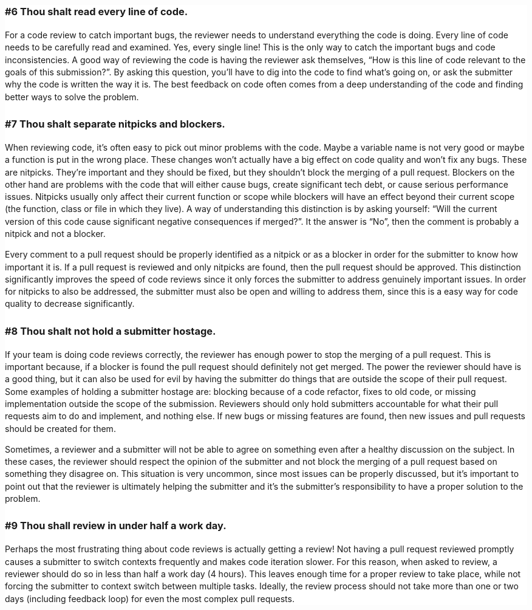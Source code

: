 <h3 class="h3 weight-strong">#6 Thou shalt read every line of code.</h3>

<p class="p">For a code review to catch important bugs, the reviewer needs to understand everything the code is doing. Every line of code needs to be carefully read and examined. Yes, every single line! This is the only way to catch the important bugs and code inconsistencies. A good way of reviewing the code is having the reviewer ask themselves, “How is this line of code relevant to the goals of this submission?”. By asking this question, you’ll have to dig into the code to find what’s going on, or ask the submitter why the code is written the way it is. The best feedback on code often comes from a deep understanding of the code and finding better ways to solve the problem.</p>

<h3 class="h3 weight-strong">#7 Thou shalt separate nitpicks and blockers.</h3>

<p class="p">When reviewing code, it’s often easy to pick out minor problems with the code. Maybe a variable name is not very good or maybe a function is put in the wrong place. These changes won’t actually have a big effect on code quality and won’t fix any bugs. These are nitpicks. They’re important and they should be fixed, but they shouldn’t block the merging of a pull request. Blockers on the other hand are problems with the code that will either cause bugs, create significant tech debt, or cause serious performance issues. Nitpicks usually only affect their current function or scope while blockers will have an effect beyond their current scope (the function, class or file in which they live). A way of understanding this distinction is by asking yourself: “Will the current version of this code cause significant negative consequences if merged?”. It the answer is “No”, then the comment is probably a nitpick and not a blocker.</p>

<p class="p">Every comment to a pull request should be properly identified as a nitpick or as a blocker in order for the submitter to know how important it is. If a pull request is reviewed and only nitpicks are found, then the pull request should be approved. This distinction significantly improves the speed of code reviews since it only forces the submitter to address genuinely important issues. In order for nitpicks to also be addressed, the submitter must also be open and willing to address them, since this is a easy way for code quality to decrease significantly.</p>

<h3 class="h3 weight-strong">#8 Thou shalt not hold a submitter hostage.</h3>

<p class="p">If your team is doing code reviews correctly, the reviewer has enough power to stop the merging of a pull request. This is important because, if a blocker is found the pull request should definitely not get merged. The power the reviewer should have is a good thing, but it can also be used for evil by having the submitter do things that are outside the scope of their pull request. Some examples of holding a submitter hostage are: blocking because of a code refactor, fixes to old code, or missing implementation outside the scope of the submission. Reviewers should only hold submitters accountable for what their pull requests aim to do and implement, and nothing else. If new bugs or missing features are found, then new issues and pull requests should be created for them.</p>

<p class="p">Sometimes, a reviewer and a submitter will not be able to agree on something even after a healthy discussion on the subject. In these cases, the reviewer should respect the opinion of the submitter and not block the merging of a pull request based on something they disagree on. This situation is very uncommon, since most issues can be properly discussed, but it’s important to point out that the reviewer is ultimately helping the submitter and it’s the submitter’s responsibility to have a proper solution to the problem.</p>

<h3 class="h3 weight-strong">#9 Thou shall review in under half a work day.</h3>

<p class="p">Perhaps the most frustrating thing about code reviews is actually getting a review! Not having a pull request reviewed promptly causes a submitter to switch contexts frequently and makes code iteration slower. For this reason, when asked to review, a reviewer should do so in less than half a work day (4 hours). This leaves enough time for a proper review to take place, while not forcing the submitter to context switch between multiple tasks. Ideally, the review process should not take more than one or two days (including feedback loop) for even the most complex pull requests.</p>

